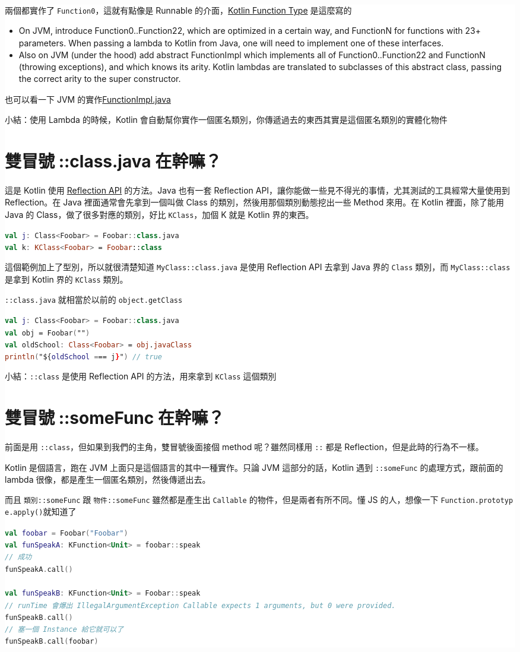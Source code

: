 兩個都實作了 `Function0`，這就有點像是 Runnable 的介面，[Kotlin Function Type](https://github.com/JetBrains/kotlin/blob/master/spec-docs/function-types.md) 是這麼寫的

* On JVM, introduce Function0..Function22, which are optimized in a certain way, and FunctionN for functions with 23+ parameters. When passing a lambda to Kotlin from Java, one will need to implement one of these interfaces.
* Also on JVM (under the hood) add abstract FunctionImpl which implements all of Function0..Function22 and FunctionN (throwing exceptions), and which knows its arity. Kotlin lambdas are translated to subclasses of this abstract class, passing the correct arity to the super constructor.

也可以看一下 JVM 的實作[FunctionImpl.java](https://github.com/JetBrains/kotlin/blob/master/libraries/stdlib/jvm/runtime/kotlin/jvm/internal/FunctionImpl.java)

小結：使用 Lambda 的時候，Kotlin 會自動幫你實作一個匿名類別，你傳遞過去的東西其實是這個匿名類別的實體化物件

# 雙冒號 ::class.java 在幹嘛？

這是 Kotlin 使用 [Reflection API](https://kotlinlang.org/docs/reflection.html) 的方法。Java 也有一套 Reflection API，讓你能做一些見不得光的事情，尤其測試的工具經常大量使用到 Reflection。在 Java 裡面通常會先拿到一個叫做 Class 的類別，然後用那個類別動態挖出一些 Method 來用。在 Kotlin 裡面，除了能用 Java 的 Class，做了很多對應的類別，好比 `KClass`，加個 K 就是 Kotlin 界的東西。

```kotlin
val j: Class<Foobar> = Foobar::class.java
val k: KClass<Foobar> = Foobar::class
```

這個範例加上了型別，所以就很清楚知道 `MyClass::class.java` 是使用 Reflection API 去拿到 Java 界的 `Class` 類別，而 `MyClass::class` 是拿到 Kotlin 界的 `KClass` 類別。

`::class.java` 就相當於以前的 `object.getClass`

```kotlin
val j: Class<Foobar> = Foobar::class.java
val obj = Foobar("")
val oldSchool: Class<Foobar> = obj.javaClass
println("${oldSchool === j}") // true
```

小結：`::class` 是使用 Reflection API 的方法，用來拿到 `KClass` 這個類別


# 雙冒號 ::someFunc 在幹嘛？

前面是用 `::class`，但如果到我們的主角，雙冒號後面接個 method 呢？雖然同樣用 `::` 都是 Reflection，但是此時的行為不一樣。

Kotlin 是個語言，跑在 JVM 上面只是這個語言的其中一種實作。只論 JVM 這部分的話，Kotlin 遇到 `::someFunc` 的處理方式，跟前面的 lambda 很像，都是產生一個匿名類別，然後傳遞出去。

而且 `類別::someFunc` 跟 `物件::someFunc` 雖然都是產生出 `Callable` 的物件，但是兩者有所不同。懂 JS 的人，想像一下 `Function.prototype.apply()`就知道了

```kotlin
val foobar = Foobar("Foobar")
val funSpeakA: KFunction<Unit> = foobar::speak
// 成功
funSpeakA.call()

val funSpeakB: KFunction<Unit> = Foobar::speak
// runTime 會爆出 IllegalArgumentException Callable expects 1 arguments, but 0 were provided.
funSpeakB.call()
// 塞一個 Instance 給它就可以了
funSpeakB.call(foobar)
```
